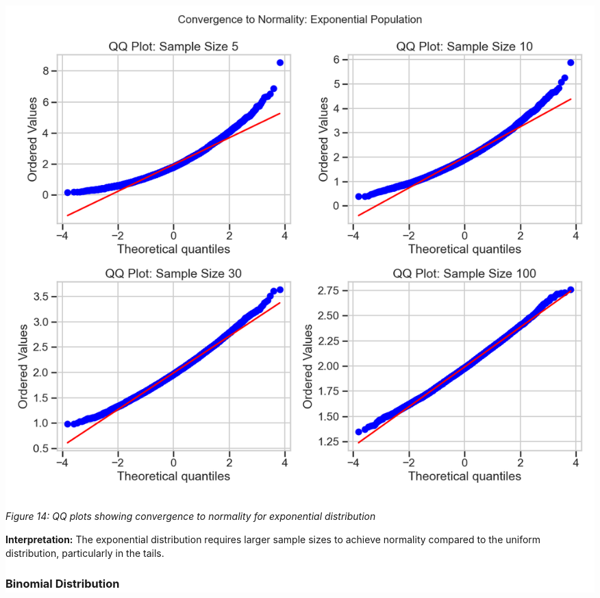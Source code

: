 ![Exponential QQ Plots](./images/exponential_qq_plots.png)

*Figure 14: QQ plots showing convergence to normality for exponential distribution*

**Interpretation:** The exponential distribution requires larger sample sizes to achieve normality compared to the uniform distribution, particularly in the tails.

### Binomial Distribution

